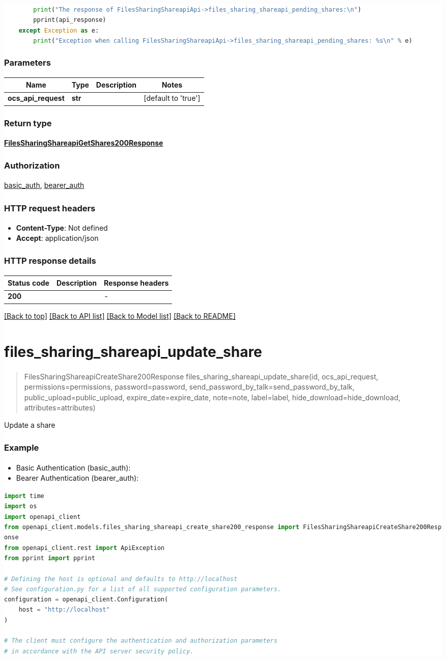 ```python
        print("The response of FilesSharingShareapiApi->files_sharing_shareapi_pending_shares:\n")
        pprint(api_response)
    except Exception as e:
        print("Exception when calling FilesSharingShareapiApi->files_sharing_shareapi_pending_shares: %s\n" % e)
```


### Parameters

Name | Type | Description  | Notes
------------- | ------------- | ------------- | -------------
 **ocs_api_request** | **str**|  | [default to &#39;true&#39;]

### Return type

[**FilesSharingShareapiGetShares200Response**](FilesSharingShareapiGetShares200Response.md)

### Authorization

[basic_auth](../README.md#basic_auth), [bearer_auth](../README.md#bearer_auth)

### HTTP request headers

 - **Content-Type**: Not defined
 - **Accept**: application/json

### HTTP response details
| Status code | Description | Response headers |
|-------------|-------------|------------------|
**200** |  |  -  |

[[Back to top]](#) [[Back to API list]](../README.md#documentation-for-api-endpoints) [[Back to Model list]](../README.md#documentation-for-models) [[Back to README]](../README.md)

# **files_sharing_shareapi_update_share**
> FilesSharingShareapiCreateShare200Response files_sharing_shareapi_update_share(id, ocs_api_request, permissions=permissions, password=password, send_password_by_talk=send_password_by_talk, public_upload=public_upload, expire_date=expire_date, note=note, label=label, hide_download=hide_download, attributes=attributes)

Update a share

### Example

* Basic Authentication (basic_auth):
* Bearer Authentication (bearer_auth):
```python
import time
import os
import openapi_client
from openapi_client.models.files_sharing_shareapi_create_share200_response import FilesSharingShareapiCreateShare200Response
from openapi_client.rest import ApiException
from pprint import pprint

# Defining the host is optional and defaults to http://localhost
# See configuration.py for a list of all supported configuration parameters.
configuration = openapi_client.Configuration(
    host = "http://localhost"
)

# The client must configure the authentication and authorization parameters
# in accordance with the API server security policy.
```